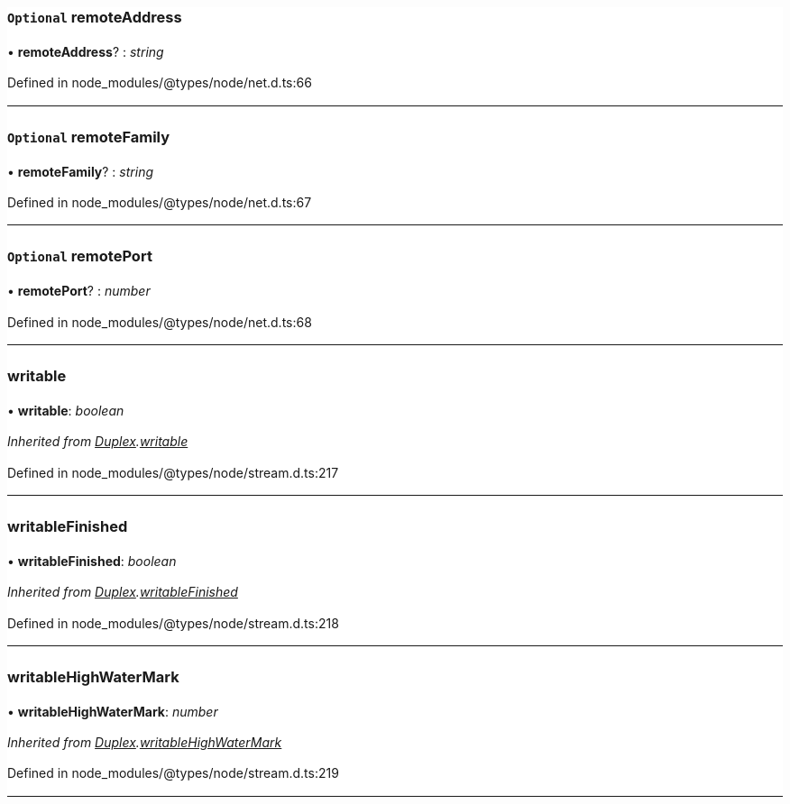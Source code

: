 ### `Optional` remoteAddress

• **remoteAddress**? : *string*

Defined in node_modules/@types/node/net.d.ts:66

___

### `Optional` remoteFamily

• **remoteFamily**? : *string*

Defined in node_modules/@types/node/net.d.ts:67

___

### `Optional` remotePort

• **remotePort**? : *number*

Defined in node_modules/@types/node/net.d.ts:68

___

###  writable

• **writable**: *boolean*

*Inherited from [Duplex](_node_modules__types_node_stream_d_._stream_.internal.duplex.md).[writable](_node_modules__types_node_stream_d_._stream_.internal.duplex.md#writable)*

Defined in node_modules/@types/node/stream.d.ts:217

___

###  writableFinished

• **writableFinished**: *boolean*

*Inherited from [Duplex](_node_modules__types_node_stream_d_._stream_.internal.duplex.md).[writableFinished](_node_modules__types_node_stream_d_._stream_.internal.duplex.md#writablefinished)*

Defined in node_modules/@types/node/stream.d.ts:218

___

###  writableHighWaterMark

• **writableHighWaterMark**: *number*

*Inherited from [Duplex](_node_modules__types_node_stream_d_._stream_.internal.duplex.md).[writableHighWaterMark](_node_modules__types_node_stream_d_._stream_.internal.duplex.md#writablehighwatermark)*

Defined in node_modules/@types/node/stream.d.ts:219

___
